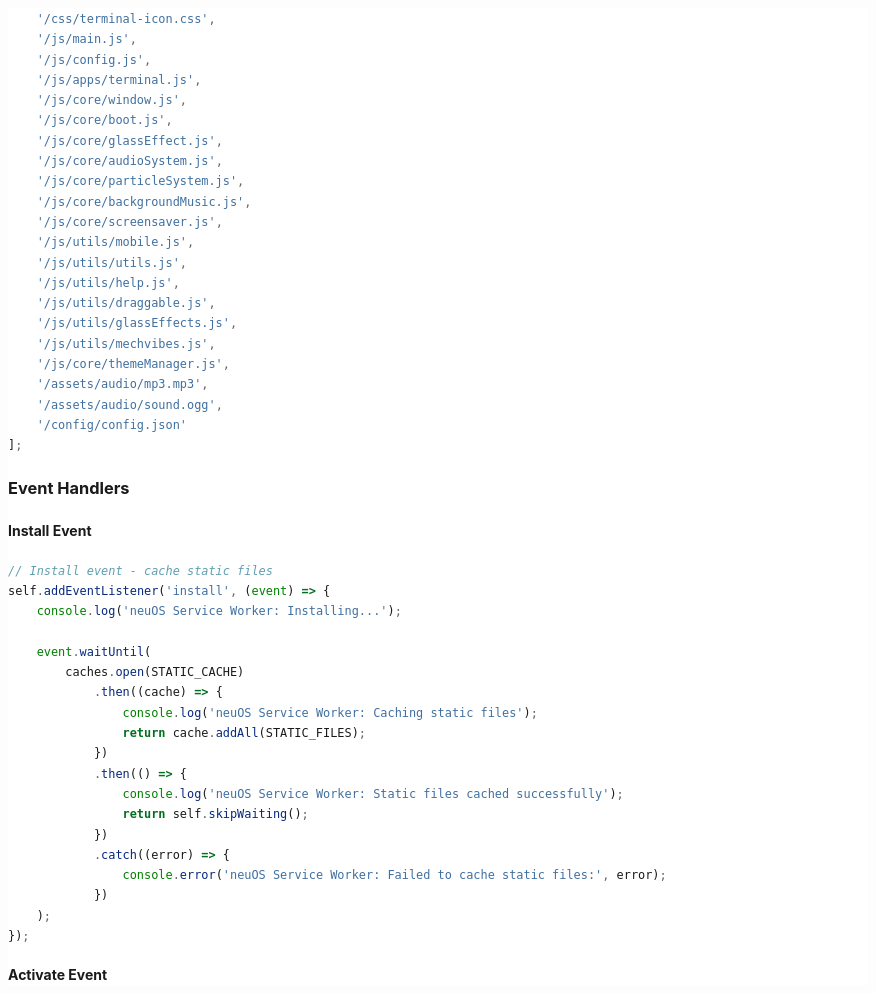 ```javascript
    '/css/terminal-icon.css',
    '/js/main.js',
    '/js/config.js',
    '/js/apps/terminal.js',
    '/js/core/window.js',
    '/js/core/boot.js',
    '/js/core/glassEffect.js',
    '/js/core/audioSystem.js',
    '/js/core/particleSystem.js',
    '/js/core/backgroundMusic.js',
    '/js/core/screensaver.js',
    '/js/utils/mobile.js',
    '/js/utils/utils.js',
    '/js/utils/help.js',
    '/js/utils/draggable.js',
    '/js/utils/glassEffects.js',
    '/js/utils/mechvibes.js',
    '/js/core/themeManager.js',
    '/assets/audio/mp3.mp3',
    '/assets/audio/sound.ogg',
    '/config/config.json'
];
```

### Event Handlers

#### Install Event

```javascript
// Install event - cache static files
self.addEventListener('install', (event) => {
    console.log('neuOS Service Worker: Installing...');
    
    event.waitUntil(
        caches.open(STATIC_CACHE)
            .then((cache) => {
                console.log('neuOS Service Worker: Caching static files');
                return cache.addAll(STATIC_FILES);
            })
            .then(() => {
                console.log('neuOS Service Worker: Static files cached successfully');
                return self.skipWaiting();
            })
            .catch((error) => {
                console.error('neuOS Service Worker: Failed to cache static files:', error);
            })
    );
});
```

#### Activate Event
